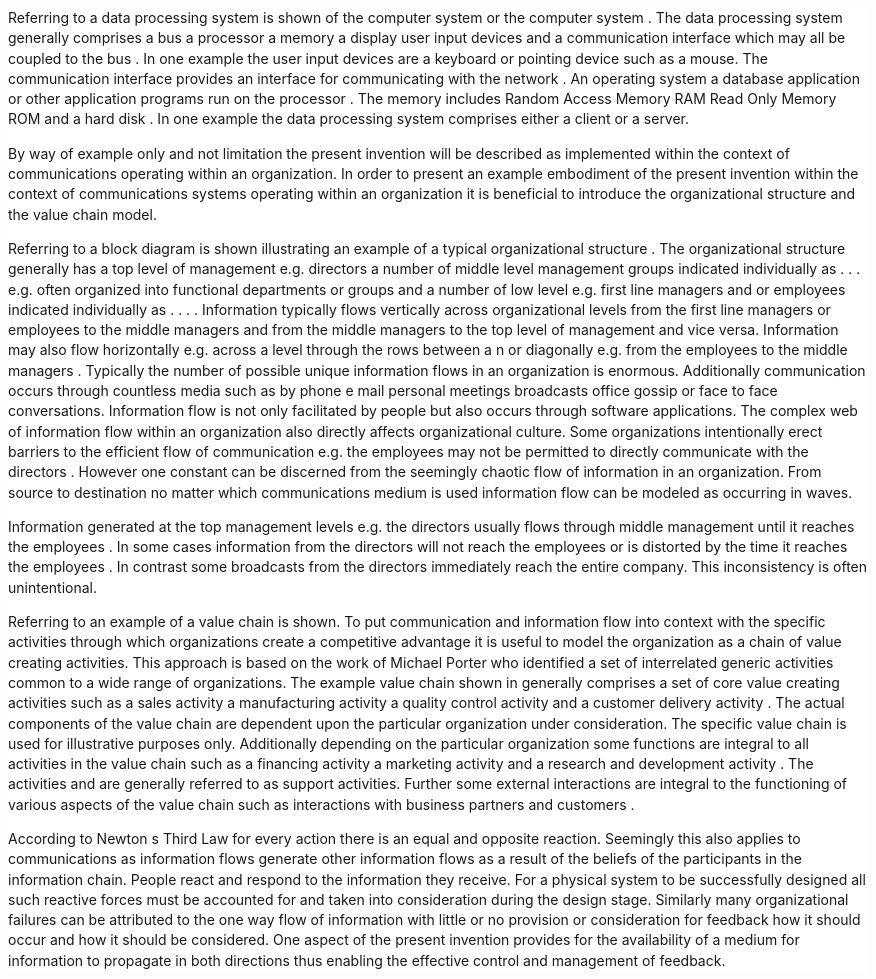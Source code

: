 Referring to a data processing system is shown of the computer system or the computer system . The data processing system generally comprises a bus a processor a memory a display user input devices and a communication interface which may all be coupled to the bus . In one example the user input devices are a keyboard or pointing device such as a mouse. The communication interface provides an interface for communicating with the network . An operating system a database application or other application programs run on the processor . The memory includes Random Access Memory RAM Read Only Memory ROM and a hard disk . In one example the data processing system comprises either a client or a server.

By way of example only and not limitation the present invention will be described as implemented within the context of communications operating within an organization. In order to present an example embodiment of the present invention within the context of communications systems operating within an organization it is beneficial to introduce the organizational structure and the value chain model.

Referring to a block diagram is shown illustrating an example of a typical organizational structure . The organizational structure generally has a top level of management e.g. directors a number of middle level management groups indicated individually as . . . e.g. often organized into functional departments or groups and a number of low level e.g. first line managers and or employees indicated individually as . . . . Information typically flows vertically across organizational levels from the first line managers or employees to the middle managers and from the middle managers to the top level of management and vice versa. Information may also flow horizontally e.g. across a level through the rows between a n or diagonally e.g. from the employees to the middle managers . Typically the number of possible unique information flows in an organization is enormous. Additionally communication occurs through countless media such as by phone e mail personal meetings broadcasts office gossip or face to face conversations. Information flow is not only facilitated by people but also occurs through software applications. The complex web of information flow within an organization also directly affects organizational culture. Some organizations intentionally erect barriers to the efficient flow of communication e.g. the employees may not be permitted to directly communicate with the directors . However one constant can be discerned from the seemingly chaotic flow of information in an organization. From source to destination no matter which communications medium is used information flow can be modeled as occurring in waves.

Information generated at the top management levels e.g. the directors usually flows through middle management until it reaches the employees . In some cases information from the directors will not reach the employees or is distorted by the time it reaches the employees . In contrast some broadcasts from the directors immediately reach the entire company. This inconsistency is often unintentional.

Referring to an example of a value chain is shown. To put communication and information flow into context with the specific activities through which organizations create a competitive advantage it is useful to model the organization as a chain of value creating activities. This approach is based on the work of Michael Porter who identified a set of interrelated generic activities common to a wide range of organizations. The example value chain shown in generally comprises a set of core value creating activities such as a sales activity a manufacturing activity a quality control activity and a customer delivery activity . The actual components of the value chain are dependent upon the particular organization under consideration. The specific value chain is used for illustrative purposes only. Additionally depending on the particular organization some functions are integral to all activities in the value chain such as a financing activity a marketing activity and a research and development activity . The activities and are generally referred to as support activities. Further some external interactions are integral to the functioning of various aspects of the value chain such as interactions with business partners and customers .

According to Newton s Third Law for every action there is an equal and opposite reaction. Seemingly this also applies to communications as information flows generate other information flows as a result of the beliefs of the participants in the information chain. People react and respond to the information they receive. For a physical system to be successfully designed all such reactive forces must be accounted for and taken into consideration during the design stage. Similarly many organizational failures can be attributed to the one way flow of information with little or no provision or consideration for feedback how it should occur and how it should be considered. One aspect of the present invention provides for the availability of a medium for information to propagate in both directions thus enabling the effective control and management of feedback.

